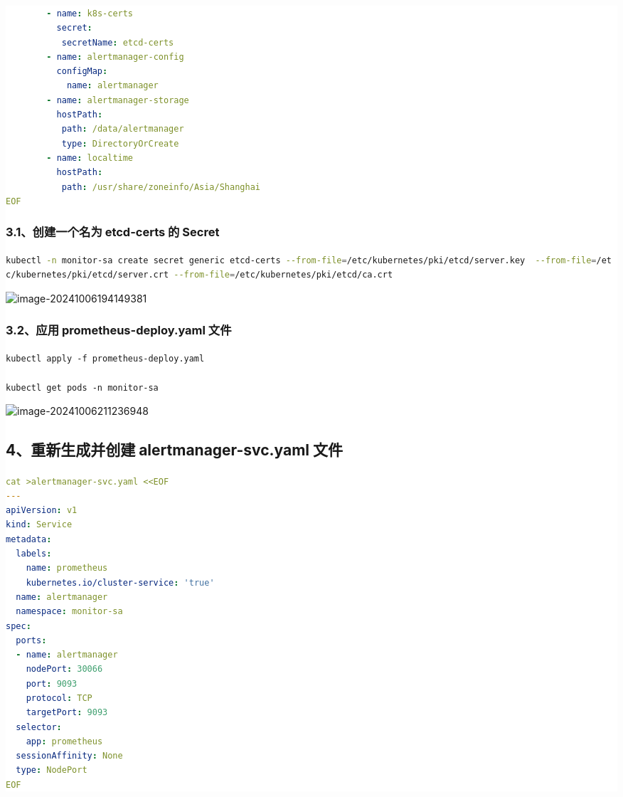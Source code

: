 ```yaml
        - name: k8s-certs
          secret:
           secretName: etcd-certs
        - name: alertmanager-config
          configMap:
            name: alertmanager
        - name: alertmanager-storage
          hostPath:
           path: /data/alertmanager
           type: DirectoryOrCreate
        - name: localtime
          hostPath:
           path: /usr/share/zoneinfo/Asia/Shanghai
EOF
```

### 3.1、创建一个名为 etcd-certs 的 Secret

```bash
kubectl -n monitor-sa create secret generic etcd-certs --from-file=/etc/kubernetes/pki/etcd/server.key  --from-file=/etc/kubernetes/pki/etcd/server.crt --from-file=/etc/kubernetes/pki/etcd/ca.crt
```

![image-20241006194149381](https://img2023.cnblogs.com/blog/3332572/202410/3332572-20241007204532113-564999659.png)

### 3.2、应用 prometheus-deploy.yaml 文件

```
kubectl apply -f prometheus-deploy.yaml

kubectl get pods -n monitor-sa
```

![image-20241006211236948](https://img2023.cnblogs.com/blog/3332572/202410/3332572-20241007204531740-716943841.png)

## 4、重新生成并创建 alertmanager-svc.yaml 文件

```yaml
cat >alertmanager-svc.yaml <<EOF
---
apiVersion: v1
kind: Service
metadata:
  labels:
    name: prometheus
    kubernetes.io/cluster-service: 'true'
  name: alertmanager
  namespace: monitor-sa
spec:
  ports:
  - name: alertmanager
    nodePort: 30066
    port: 9093
    protocol: TCP
    targetPort: 9093
  selector:
    app: prometheus
  sessionAffinity: None
  type: NodePort
EOF
```
